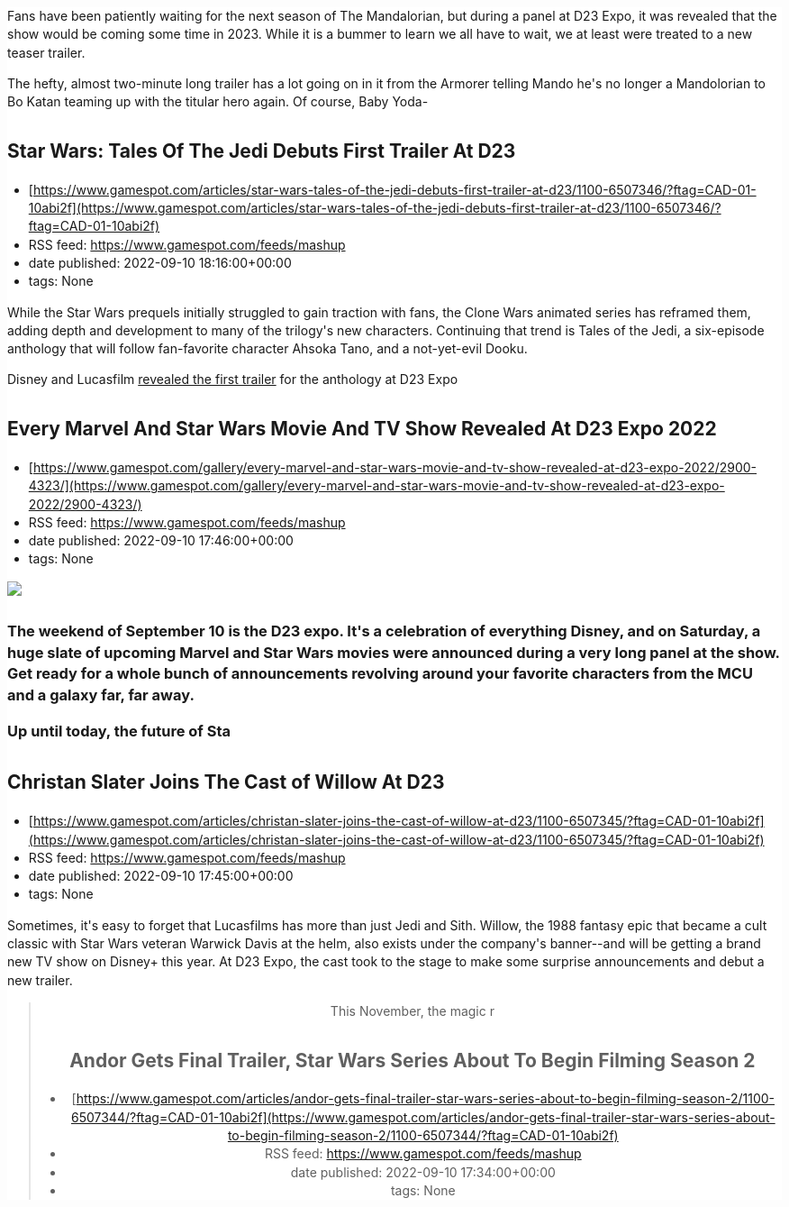 <p dir="ltr">Fans have been patiently waiting for the next season of The Mandalorian, but during a panel at D23 Expo, it was revealed that the show would be coming some time in 2023. While it is a bummer to learn we all have to wait, we at least were treated to a new teaser trailer.</p><p dir="ltr">The hefty, almost two-minute long trailer has a lot going on in it from the Armorer telling Mando he's no longer a Mandolorian to Bo Katan teaming up with the titular hero again. Of course, Baby Yoda-

## Star Wars: Tales Of The Jedi Debuts First Trailer At D23
 - [https://www.gamespot.com/articles/star-wars-tales-of-the-jedi-debuts-first-trailer-at-d23/1100-6507346/?ftag=CAD-01-10abi2f](https://www.gamespot.com/articles/star-wars-tales-of-the-jedi-debuts-first-trailer-at-d23/1100-6507346/?ftag=CAD-01-10abi2f)
 - RSS feed: https://www.gamespot.com/feeds/mashup
 - date published: 2022-09-10 18:16:00+00:00
 - tags: None

<p>While the Star Wars prequels initially struggled to gain traction with fans, the Clone Wars animated series has reframed them, adding depth and development to many of the trilogy's new characters. Continuing that trend is Tales of the Jedi, a six-episode anthology that will follow fan-favorite character Ahsoka Tano, and a not-yet-evil Dooku.</p><p>Disney and Lucasfilm <a href="https://twitter.com/starwars/status/1568655223316692993">revealed the first trailer</a> for the anthology at D23 Expo

## Every Marvel And Star Wars Movie And TV Show Revealed At D23 Expo 2022
 - [https://www.gamespot.com/gallery/every-marvel-and-star-wars-movie-and-tv-show-revealed-at-d23-expo-2022/2900-4323/](https://www.gamespot.com/gallery/every-marvel-and-star-wars-movie-and-tv-show-revealed-at-d23-expo-2022/2900-4323/)
 - RSS feed: https://www.gamespot.com/feeds/mashup
 - date published: 2022-09-10 17:46:00+00:00
 - tags: None

<p><img src="https://www.gamespot.com/a/uploads/scale_large/1562/15626911/4033639-1.jpg" /><br /><h3><p dir="ltr">The weekend of September 10 is the D23 expo. It's a celebration of everything Disney, and on Saturday, a huge slate of upcoming Marvel and Star Wars movies were announced during a very long panel at the show. Get ready for a whole bunch of announcements revolving around your favorite characters from the MCU and a galaxy far, far away.</p><p dir="ltr">Up until today, the future of Sta

## Christan Slater Joins The Cast of Willow At D23
 - [https://www.gamespot.com/articles/christan-slater-joins-the-cast-of-willow-at-d23/1100-6507345/?ftag=CAD-01-10abi2f](https://www.gamespot.com/articles/christan-slater-joins-the-cast-of-willow-at-d23/1100-6507345/?ftag=CAD-01-10abi2f)
 - RSS feed: https://www.gamespot.com/feeds/mashup
 - date published: 2022-09-10 17:45:00+00:00
 - tags: None

<p dir="ltr">Sometimes, it's easy to forget that Lucasfilms has more than just Jedi and Sith. Willow, the 1988 fantasy epic that became a cult classic with Star Wars veteran Warwick Davis at the helm, also exists under the company's banner--and will be getting a brand new TV show on Disney+ this year. At D23 Expo, the cast took to the stage to make some surprise announcements and debut a new trailer.</p><div><blockquote align="center" class="twitter-tweet"><p dir="ltr">This November, the magic r

## Andor Gets Final Trailer, Star Wars Series About To Begin Filming Season 2
 - [https://www.gamespot.com/articles/andor-gets-final-trailer-star-wars-series-about-to-begin-filming-season-2/1100-6507344/?ftag=CAD-01-10abi2f](https://www.gamespot.com/articles/andor-gets-final-trailer-star-wars-series-about-to-begin-filming-season-2/1100-6507344/?ftag=CAD-01-10abi2f)
 - RSS feed: https://www.gamespot.com/feeds/mashup
 - date published: 2022-09-10 17:34:00+00:00
 - tags: None
